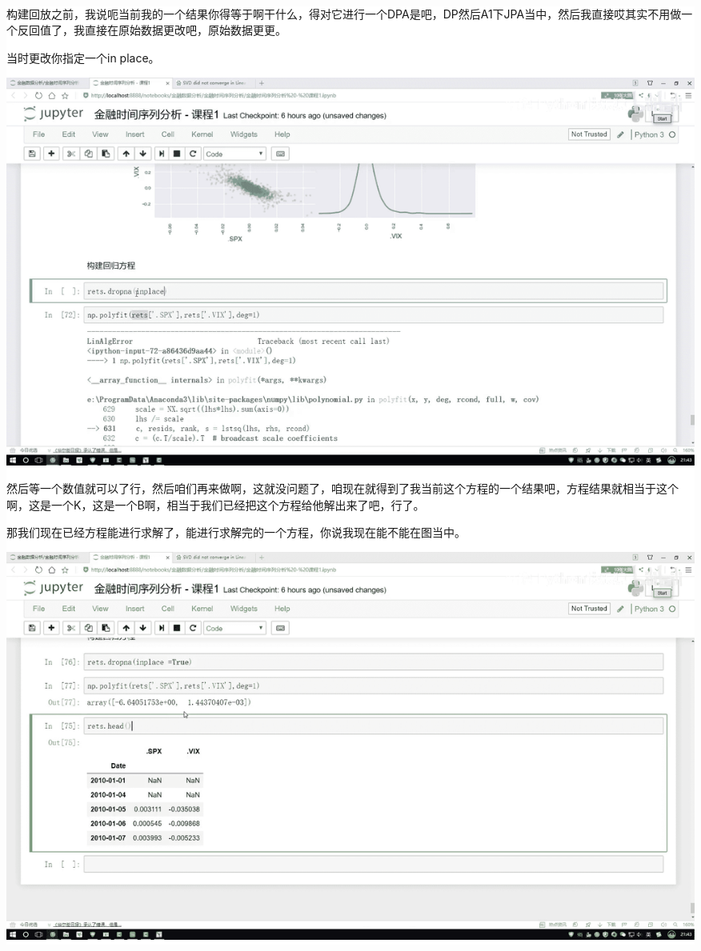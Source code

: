 构建回放之前，我说呃当前我的一个结果你得等于啊干什么，得对它进行一个DPA是吧，DP然后A1下JPA当中，然后我直接哎其实不用做一个反回值了，我直接在原始数据更改吧，原始数据更更。

当时更改你指定一个in place。

![](img/12f8a60b4c5cd0f9825a874efa94b805_21.png)

然后等一个数值就可以了行，然后咱们再来做啊，这就没问题了，咱现在就得到了我当前这个方程的一个结果吧，方程结果就相当于这个啊，这是一个K，这是一个B啊，相当于我们已经把这个方程给他解出来了吧，行了。

那我们现在已经方程能进行求解了，能进行求解完的一个方程，你说我现在能不能在图当中。

![](img/12f8a60b4c5cd0f9825a874efa94b805_23.png)

